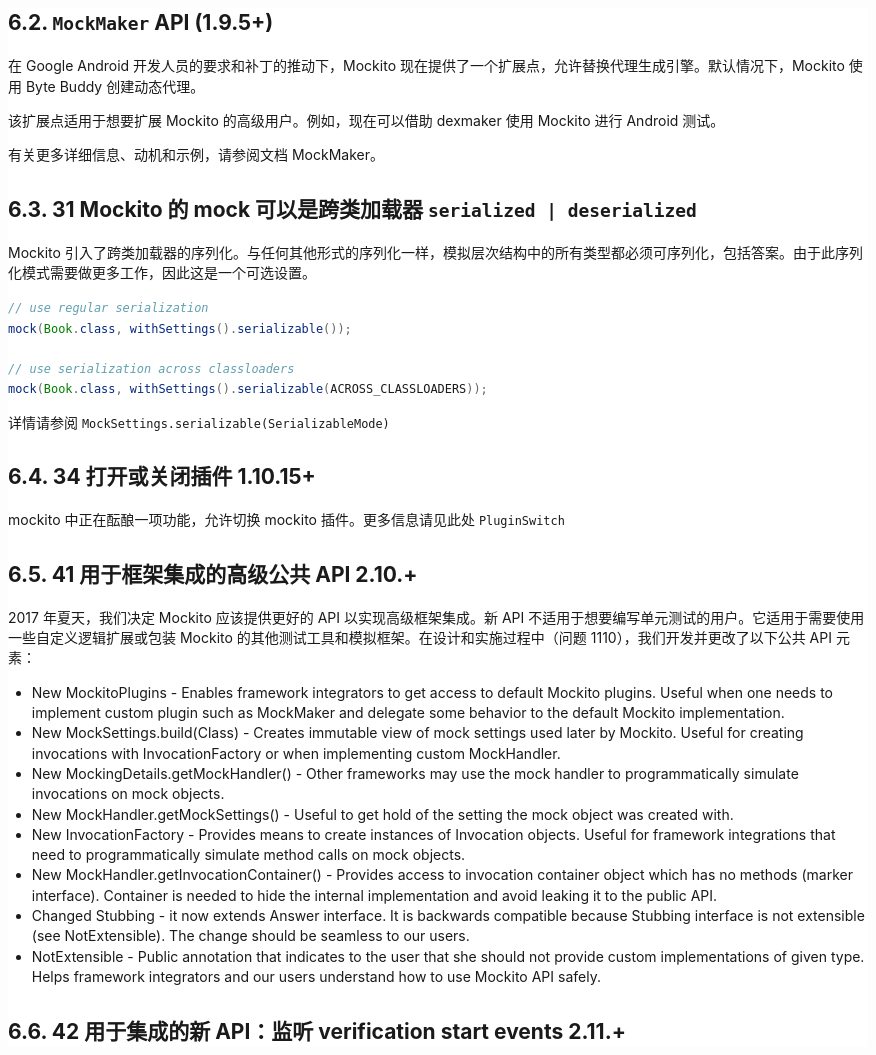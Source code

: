 ## 6.2. `MockMaker` API (1.9.5+)

在 Google Android 开发人员的要求和补丁的推动下，Mockito 现在提供了一个扩展点，允许替换代理生成引擎。默认情况下，Mockito 使用 Byte Buddy 创建动态代理。

该扩展点适用于想要扩展 Mockito 的高级用户。例如，现在可以借助 dexmaker 使用 Mockito 进行 Android 测试。

有关更多详细信息、动机和示例，请参阅文档 MockMaker。

## 6.3. 31 Mockito 的 mock 可以是跨类加载器 `serialized | deserialized`

Mockito 引入了跨类加载器的序列化。与任何其他形式的序列化一样，模拟层次结构中的所有类型都必须可序列化，包括答案。由于此序列化模式需要做更多工作，因此这是一个可选设置。

```java
// use regular serialization
mock(Book.class, withSettings().serializable());

// use serialization across classloaders
mock(Book.class, withSettings().serializable(ACROSS_CLASSLOADERS));
```

详情请参阅 `MockSettings.serializable(SerializableMode)`

## 6.4. 34 打开或关闭插件 1.10.15+

mockito 中正在酝酿一项功能，允许切换 mockito 插件。更多信息请见此处 `PluginSwitch`

## 6.5. 41 用于框架集成的高级公共 API 2.10.+

2017 年夏天，我们决定 Mockito 应该提供更好的 API 以实现高级框架集成。新 API 不适用于想要编写单元测试的用户。它适用于需要使用一些自定义逻辑扩展或包装 Mockito 的其他测试工具和模拟框架。在设计和实施过程中（问题 1110），我们开发并更改了以下公共 API 元素：

-   New MockitoPlugins - Enables framework integrators to get access to default Mockito plugins. Useful when one needs to implement custom plugin such as MockMaker and delegate some behavior to the default Mockito implementation.
-   New MockSettings.build(Class) - Creates immutable view of mock settings used later by Mockito. Useful for creating invocations with InvocationFactory or when implementing custom MockHandler.
-   New MockingDetails.getMockHandler() - Other frameworks may use the mock handler to programmatically simulate invocations on mock objects.
-   New MockHandler.getMockSettings() - Useful to get hold of the setting the mock object was created with.
-   New InvocationFactory - Provides means to create instances of Invocation objects. Useful for framework integrations that need to programmatically simulate method calls on mock objects.
-   New MockHandler.getInvocationContainer() - Provides access to invocation container object which has no methods (marker interface). Container is needed to hide the internal implementation and avoid leaking it to the public API.
-   Changed Stubbing - it now extends Answer interface. It is backwards compatible because Stubbing interface is not extensible (see NotExtensible). The change should be seamless to our users.
-   NotExtensible - Public annotation that indicates to the user that she should not provide custom implementations of given type. Helps framework integrators and our users understand how to use Mockito API safely.

## 6.6. 42 用于集成的新 API：监听 verification start events 2.11.+
